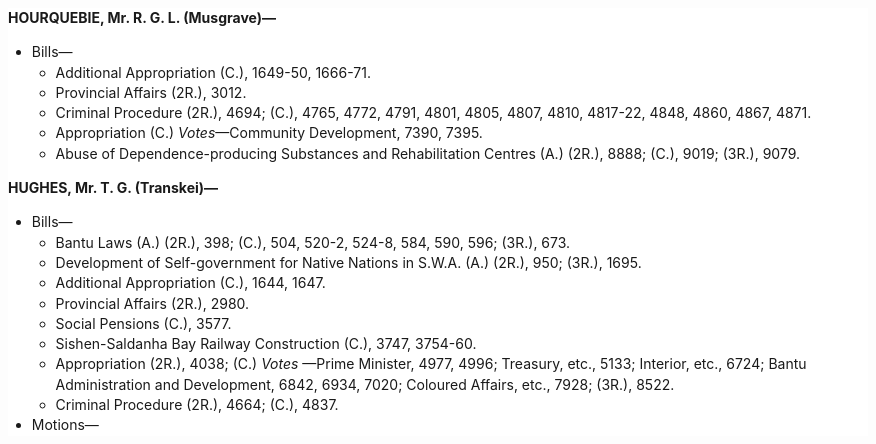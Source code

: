 </ul>

</li>

</ul>

<p><b>HOURQUEBIE, Mr. R. G. L. (Musgrave)&#x2014;</b></p>

<ul>

<li>Bills&#x2014;

<ul>

<li>Additional Appropriation (C.), 1649-50, 1666-71.</li>

<li>Provincial Affairs (2R.), 3012.</li>

<li>Criminal Procedure (2R.), 4694; (C.), 4765, 4772, 4791, 4801, 4805, 4807, 4810, 4817-22, 4848, 4860, 4867, 4871.</li>

<li>Appropriation (C.) <i>Votes</i>&#x2014;Community Development, 7390, 7395.</li>

<li>Abuse of Dependence-producing Substances and Rehabilitation Centres (A.) (2R.), 8888; (C.), 9019; (3R.), 9079.</li>

</ul>

</li>

</ul>

<p><b>HUGHES, Mr. T. G. (Transkei)&#x2014;</b></p>

<ul>

<li>Bills&#x2014;

<ul>

<li>Bantu Laws (A.) (2R.), 398; (C.), 504, 520-2, 524-8, 584, 590, 596; (3R.), 673.</li>

<li>Development of Self-government for Native Nations in S.W.A. (A.) (2R.), 950; (3R.), 1695.</li>

<li>Additional Appropriation (C.), 1644, 1647.</li>

<li>Provincial Affairs (2R.), 2980.</li>

<li>Social Pensions (C.), 3577.</li>

<li>Sishen-Saldanha Bay Railway Construction (C.), 3747, 3754-60.</li>

<li><span class="col_I11" refersTo="page_1633"/>Appropriation (2R.), 4038; (C.) <i>Votes</i> &#x2014;Prime Minister, 4977, 4996; Treasury, etc., 5133; Interior, etc., 6724; Bantu Administration and Development, 6842, 6934, 7020; Coloured Affairs, etc., 7928; (3R.), 8522.</li>

<li>Criminal Procedure (2R.), 4664; (C.), 4837.</li>

</ul>

</li>

<li>Motions&#x2014;

<ul>
